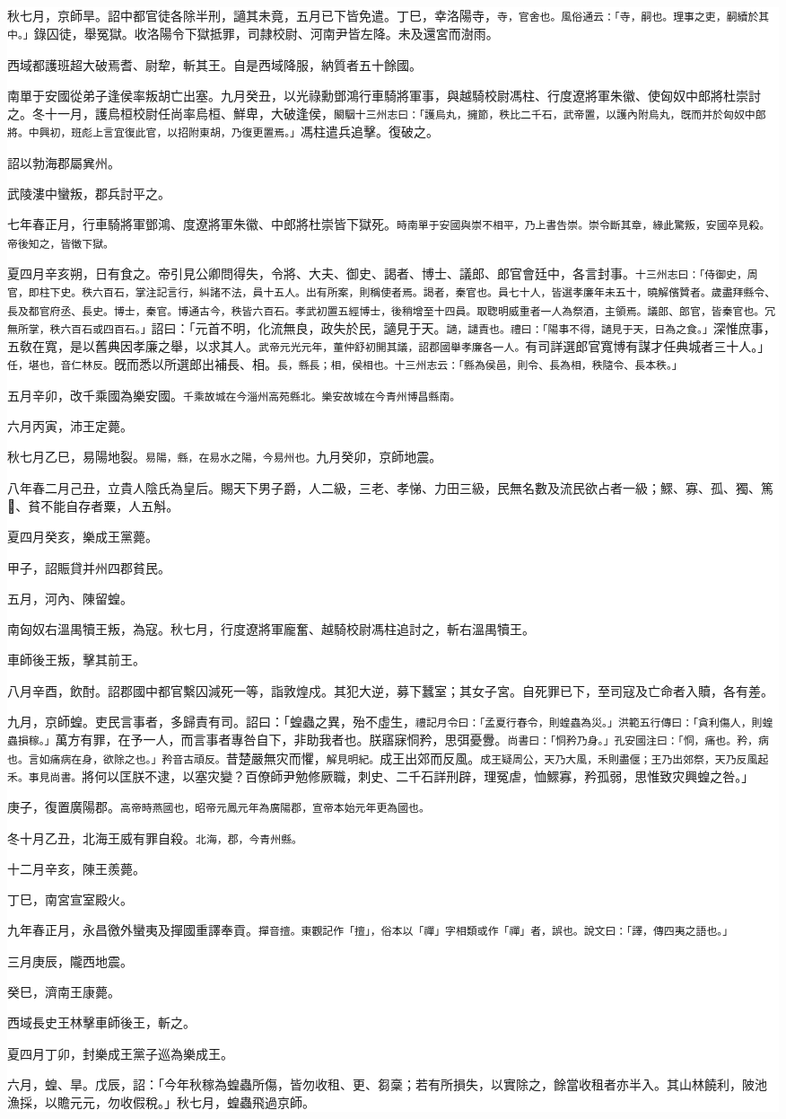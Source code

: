 秋七月，京師旱。詔中都官徒各除半刑，讁其未竟，五月已下皆免遣。丁巳，幸洛陽寺，`寺，官舍也。風俗通云：「寺，嗣也。理事之吏，嗣續於其中。」`錄囚徒，舉冤獄。收洛陽令下獄抵罪，司隷校尉、河南尹皆左降。未及還宮而澍雨。

西域都護班超大破焉耆、尉犂，斬其王。自是西域降服，納質者五十餘國。

南單于安國從弟子逢侯率叛胡亡出塞。九月癸丑，以光祿勳鄧鴻行車騎將軍事，與越騎校尉馮柱、行度遼將軍朱徽、使匈奴中郎將杜崇討之。冬十一月，護烏桓校尉任尚率烏桓、鮮卑，大破逢侯，`闞駰十三州志曰：「護烏丸，擁節，秩比二千石，武帝置，以護內附烏丸，旣而并於匈奴中郎將。中興初，班彪上言宜復此官，以招附東胡，乃復更置焉。」`馮柱遣兵追擊。復破之。

詔以勃海郡屬兾州。

武陵漊中蠻叛，郡兵討平之。

七年春正月，行車騎將軍鄧鴻、度遼將軍朱徽、中郎將杜崇皆下獄死。`時南單于安國與崇不相平，乃上書告崇。崇令斷其章，緣此驚叛，安國卒見殺。帝後知之，皆徵下獄。`

夏四月辛亥朔，日有食之。帝引見公卿問得失，令將、大夫、御史、謁者、博士、議郎、郎官會廷中，各言封事。`十三州志曰：「侍御史，周官，即柱下史。秩六百石，掌注記言行，糾諸不法，員十五人。出有所案，則稱使者焉。謁者，秦官也。員七十人，皆選孝廉年未五十，曉解儐贊者。歲盡拜縣令、長及都官府丞、長史。博士，秦官。博通古今，秩皆六百石。孝武初置五經博士，後稍增至十四員。取聦明威重者一人為祭酒，主領焉。議郎、郎官，皆秦官也。冗無所掌，秩六百石或四百石。」`詔曰：「元首不明，化流無良，政失於民，讁見于天。`讁，譴責也。禮曰：「陽事不得，讁見于天，日為之食。」`深惟庶事，五敎在寬，是以舊典因孝廉之舉，以求其人。`武帝元光元年，董仲舒初開其議，詔郡國舉孝廉各一人。`有司詳選郎官寬博有謀才任典城者三十人。」`任，堪也，音仁林反。`旣而悉以所選郎出補長、相。`長，縣長；相，侯相也。十三州志云：「縣為侯邑，則令、長為相，秩隨令、長本秩。」`

五月辛卯，改千乘國為樂安國。`千乘故城在今淄州高苑縣北。樂安故城在今青州博昌縣南。`

六月丙寅，沛王定薨。

秋七月乙巳，易陽地裂。`易陽，縣，在易水之陽，今易州也。`九月癸卯，京師地震。

八年春二月己丑，立貴人陰氏為皇后。賜天下男子爵，人二級，三老、孝悌、力田三級，民無名數及流民欲占者一級；鰥、寡、孤、獨、篤𤸇、貧不能自存者粟，人五斛。

夏四月癸亥，樂成王黨薨。

甲子，詔賑貸并州四郡貧民。

五月，河內、陳留蝗。

南匈奴右溫禺犢王叛，為寇。秋七月，行度遼將軍龐奮、越騎校尉馮柱追討之，斬右溫禺犢王。

車師後王叛，擊其前王。

八月辛酉，飲酎。詔郡國中都官繫囚減死一等，詣敦煌戍。其犯大逆，募下蠶室；其女子宮。自死罪已下，至司寇及亡命者入贖，各有差。

九月，京師蝗。吏民言事者，多歸責有司。詔曰：「蝗蟲之異，殆不虛生，`禮記月令曰：「孟夏行春令，則蝗蟲為災。」洪範五行傳曰：「貪利傷人，則蝗蟲損稼。」`萬方有罪，在予一人，而言事者專咎自下，非助我者也。朕寤寐恫矜，思弭憂釁。`尚書曰：「恫矜乃身。」孔安國注曰：「恫，痛也。矜，病也。言如痛病在身，欲除之也。」矜音古頑反。`昔楚嚴無灾而懼，`解見明紀。`成王出郊而反風。`成王疑周公，天乃大風，禾則盡偃；王乃出郊祭，天乃反風起禾。事見尚書。`將何以匡朕不逮，以塞灾變？百僚師尹勉修厥職，刺史、二千石詳刑辟，理冤虐，恤鰥寡，矜孤弱，思惟致灾興蝗之咎。」

庚子，復置廣陽郡。`高帝時燕國也，昭帝元鳳元年為廣陽郡，宣帝本始元年更為國也。`

冬十月乙丑，北海王威有罪自殺。`北海，郡，今青州縣。`

十二月辛亥，陳王羨薨。

丁巳，南宮宣室殿火。

九年春正月，永昌徼外蠻夷及撣國重譯奉貢。`撣音擅。東觀記作「擅」，俗本以「禪」字相類或作「禪」者，誤也。說文曰：「譯，傳四夷之語也。」`

三月庚辰，隴西地震。

癸巳，濟南王康薨。

西域長史王林擊車師後王，斬之。

夏四月丁卯，封樂成王黨子巡為樂成王。

六月，蝗、旱。戊辰，詔：「今年秋稼為蝗蟲所傷，皆勿收租、更、芻稾；若有所損失，以實除之，餘當收租者亦半入。其山林饒利，陂池漁採，以贍元元，勿收假稅。」秋七月，蝗蟲飛過京師。
